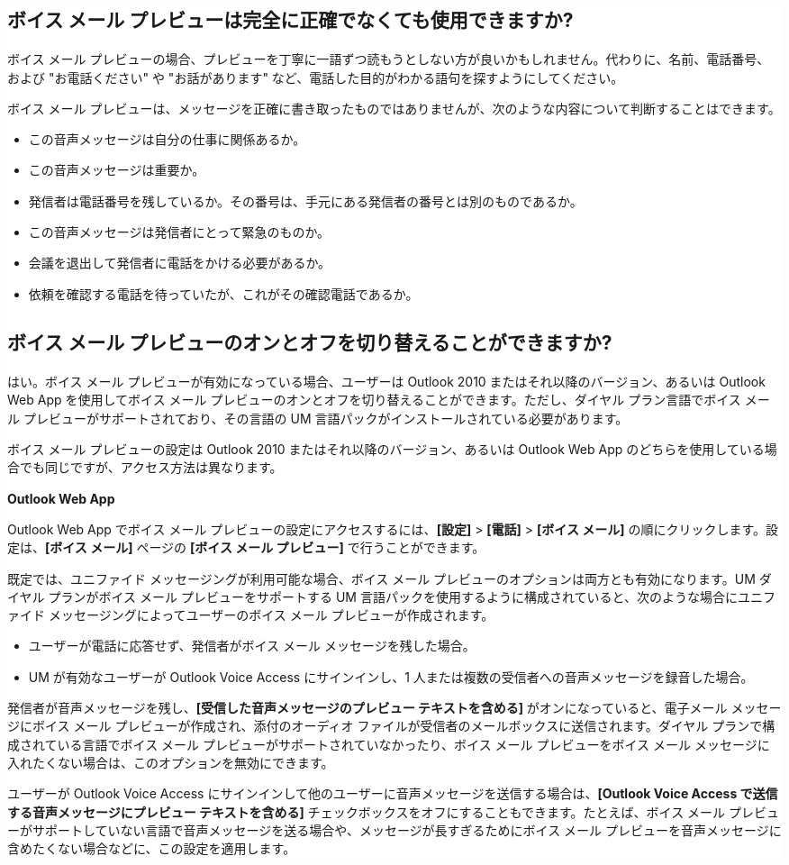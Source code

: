 ## ボイス メール プレビューは完全に正確でなくても使用できますか?

ボイス メール プレビューの場合、プレビューを丁寧に一語ずつ読もうとしない方が良いかもしれません。代わりに、名前、電話番号、および "お電話ください" や "お話があります" など、電話した目的がわかる語句を探すようにしてください。

ボイス メール プレビューは、メッセージを正確に書き取ったものではありませんが、次のような内容について判断することはできます。

  - この音声メッセージは自分の仕事に関係あるか。

  - この音声メッセージは重要か。

  - 発信者は電話番号を残しているか。その番号は、手元にある発信者の番号とは別のものであるか。

  - この音声メッセージは発信者にとって緊急のものか。

  - 会議を退出して発信者に電話をかける必要があるか。

  - 依頼を確認する電話を待っていたが、これがその確認電話であるか。

## ボイス メール プレビューのオンとオフを切り替えることができますか?

はい。ボイス メール プレビューが有効になっている場合、ユーザーは Outlook 2010 またはそれ以降のバージョン、あるいは Outlook Web App を使用してボイス メール プレビューのオンとオフを切り替えることができます。ただし、ダイヤル プラン言語でボイス メール プレビューがサポートされており、その言語の UM 言語パックがインストールされている必要があります。

ボイス メール プレビューの設定は Outlook 2010 またはそれ以降のバージョン、あるいは Outlook Web App のどちらを使用している場合でも同じですが、アクセス方法は異なります。

**Outlook Web App**

Outlook Web App でボイス メール プレビューの設定にアクセスするには、**\[設定\]** \> **\[電話\]** \> **\[ボイス メール\]** の順にクリックします。設定は、**\[ボイス メール\]** ページの **\[ボイス メール プレビュー\]** で行うことができます。

既定では、ユニファイド メッセージングが利用可能な場合、ボイス メール プレビューのオプションは両方とも有効になります。UM ダイヤル プランがボイス メール プレビューをサポートする UM 言語パックを使用するように構成されていると、次のような場合にユニファイド メッセージングによってユーザーのボイス メール プレビューが作成されます。

  - ユーザーが電話に応答せず、発信者がボイス メール メッセージを残した場合。

  - UM が有効なユーザーが Outlook Voice Access にサインインし、1 人または複数の受信者への音声メッセージを録音した場合。

発信者が音声メッセージを残し、**\[受信した音声メッセージのプレビュー テキストを含める\]** がオンになっていると、電子メール メッセージにボイス メール プレビューが作成され、添付のオーディオ ファイルが受信者のメールボックスに送信されます。ダイヤル プランで構成されている言語でボイス メール プレビューがサポートされていなかったり、ボイス メール プレビューをボイス メール メッセージに入れたくない場合は、このオプションを無効にできます。

ユーザーが Outlook Voice Access にサインインして他のユーザーに音声メッセージを送信する場合は、**\[Outlook Voice Access で送信する音声メッセージにプレビュー テキストを含める\]** チェックボックスをオフにすることもできます。たとえば、ボイス メール プレビューがサポートしていない言語で音声メッセージを送る場合や、メッセージが長すぎるためにボイス メール プレビューを音声メッセージに含めたくない場合などに、この設定を適用します。

